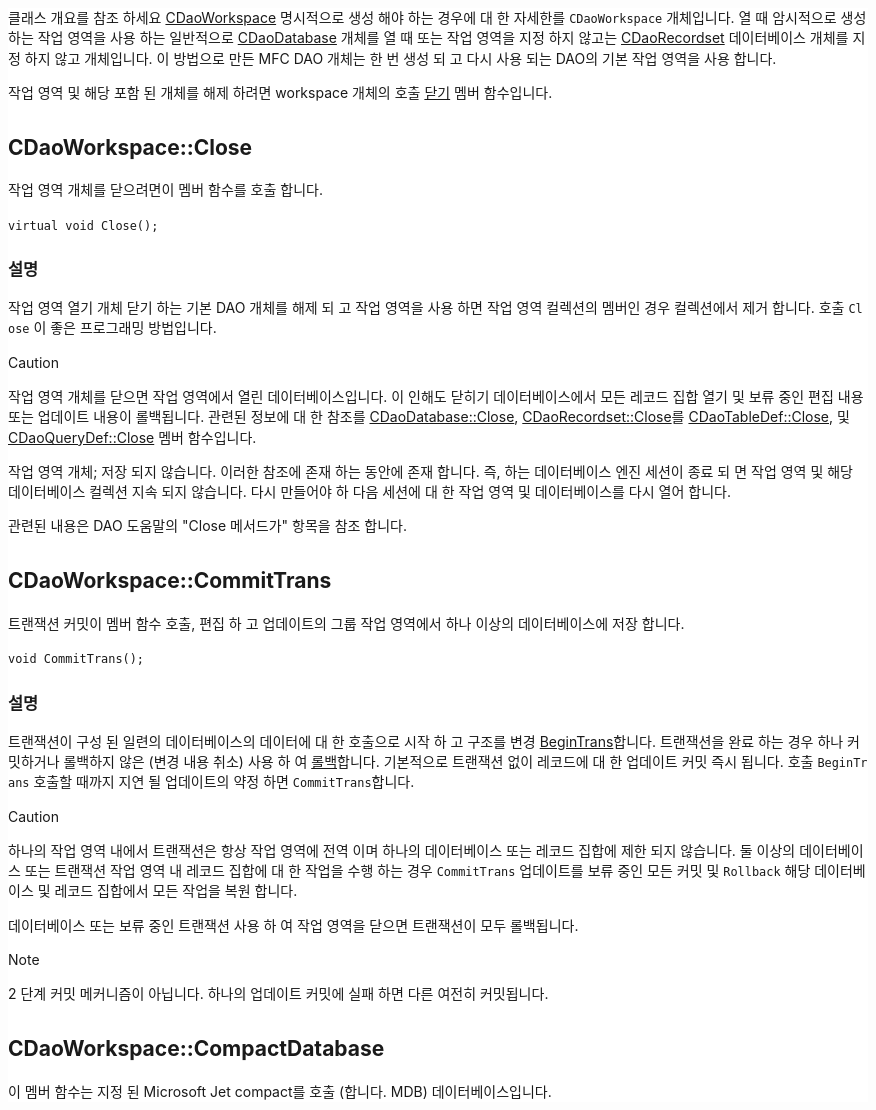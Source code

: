  클래스 개요를 참조 하세요 [CDaoWorkspace](../../mfc/reference/cdaoworkspace-class.md) 명시적으로 생성 해야 하는 경우에 대 한 자세한를 `CDaoWorkspace` 개체입니다. 열 때 암시적으로 생성 하는 작업 영역을 사용 하는 일반적으로 [CDaoDatabase](../../mfc/reference/cdaodatabase-class.md) 개체를 열 때 또는 작업 영역을 지정 하지 않고는 [CDaoRecordset](../../mfc/reference/cdaorecordset-class.md) 데이터베이스 개체를 지정 하지 않고 개체입니다. 이 방법으로 만든 MFC DAO 개체는 한 번 생성 되 고 다시 사용 되는 DAO의 기본 작업 영역을 사용 합니다.  
  
 작업 영역 및 해당 포함 된 개체를 해제 하려면 workspace 개체의 호출 [닫기](#close) 멤버 함수입니다.  
  
##  <a name="close"></a>  CDaoWorkspace::Close  
 작업 영역 개체를 닫으려면이 멤버 함수를 호출 합니다.  
  
```  
virtual void Close();
```  
  
### <a name="remarks"></a>설명  
 작업 영역 열기 개체 닫기 하는 기본 DAO 개체를 해제 되 고 작업 영역을 사용 하면 작업 영역 컬렉션의 멤버인 경우 컬렉션에서 제거 합니다. 호출 `Close` 이 좋은 프로그래밍 방법입니다.  
  
> [!CAUTION]
>  작업 영역 개체를 닫으면 작업 영역에서 열린 데이터베이스입니다. 이 인해도 닫히기 데이터베이스에서 모든 레코드 집합 열기 및 보류 중인 편집 내용 또는 업데이트 내용이 롤백됩니다. 관련된 정보에 대 한 참조를 [CDaoDatabase::Close](../../mfc/reference/cdaodatabase-class.md#close), [CDaoRecordset::Close](../../mfc/reference/cdaorecordset-class.md#close)를 [CDaoTableDef::Close](../../mfc/reference/cdaotabledef-class.md#close), 및 [CDaoQueryDef::Close](../../mfc/reference/cdaoquerydef-class.md#close) 멤버 함수입니다.  
  
 작업 영역 개체; 저장 되지 않습니다. 이러한 참조에 존재 하는 동안에 존재 합니다. 즉, 하는 데이터베이스 엔진 세션이 종료 되 면 작업 영역 및 해당 데이터베이스 컬렉션 지속 되지 않습니다. 다시 만들어야 하 다음 세션에 대 한 작업 영역 및 데이터베이스를 다시 열어 합니다.  
  
 관련된 내용은 DAO 도움말의 "Close 메서드가" 항목을 참조 합니다.  
  
##  <a name="committrans"></a>  CDaoWorkspace::CommitTrans  
 트랜잭션 커밋이 멤버 함수 호출, 편집 하 고 업데이트의 그룹 작업 영역에서 하나 이상의 데이터베이스에 저장 합니다.  
  
```  
void CommitTrans();
```  
  
### <a name="remarks"></a>설명  
 트랜잭션이 구성 된 일련의 데이터베이스의 데이터에 대 한 호출으로 시작 하 고 구조를 변경 [BeginTrans](#begintrans)합니다. 트랜잭션을 완료 하는 경우 하나 커밋하거나 롤백하지 않은 (변경 내용 취소) 사용 하 여 [롤백](#rollback)합니다. 기본적으로 트랜잭션 없이 레코드에 대 한 업데이트 커밋 즉시 됩니다. 호출 `BeginTrans` 호출할 때까지 지연 될 업데이트의 약정 하면 `CommitTrans`합니다.  
  
> [!CAUTION]
>  하나의 작업 영역 내에서 트랜잭션은 항상 작업 영역에 전역 이며 하나의 데이터베이스 또는 레코드 집합에 제한 되지 않습니다. 둘 이상의 데이터베이스 또는 트랜잭션 작업 영역 내 레코드 집합에 대 한 작업을 수행 하는 경우 `CommitTrans` 업데이트를 보류 중인 모든 커밋 및 `Rollback` 해당 데이터베이스 및 레코드 집합에서 모든 작업을 복원 합니다.  
  
 데이터베이스 또는 보류 중인 트랜잭션 사용 하 여 작업 영역을 닫으면 트랜잭션이 모두 롤백됩니다.  
  
> [!NOTE]
>  2 단계 커밋 메커니즘이 아닙니다. 하나의 업데이트 커밋에 실패 하면 다른 여전히 커밋됩니다.  
  
##  <a name="compactdatabase"></a>  CDaoWorkspace::CompactDatabase  
 이 멤버 함수는 지정 된 Microsoft Jet compact를 호출 (합니다. MDB) 데이터베이스입니다.  
  